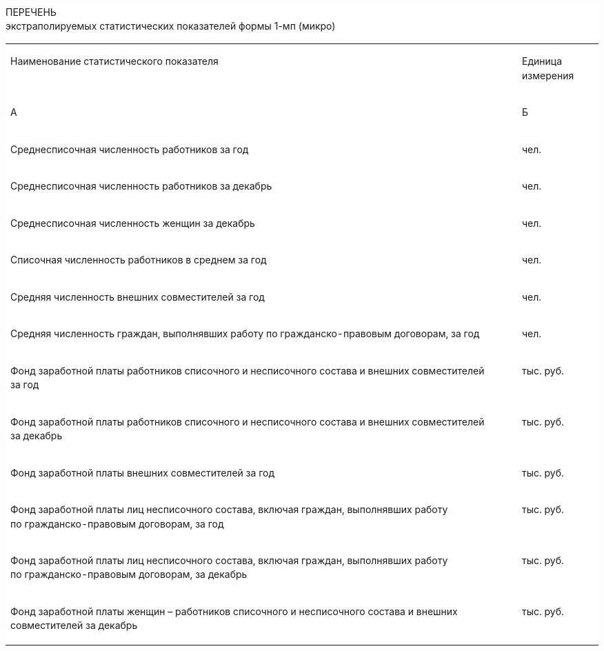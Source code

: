 <p>ПЕРЕЧЕНЬ<br>экстраполируемых статистических показателей формы 1-мп (микро)</p>
<table>
<tr>
<td><p>Наименование статистического показателя</p></td>
<td><p>Единица измерения</p></td>
</tr>
<tr>
<td><p>А</p></td>
<td><p>Б</p></td>
</tr>
<tr>
<td><p>Среднесписочная численность работников за год</p></td>
<td><p>чел.</p></td>
</tr>
<tr>
<td><p>Среднесписочная численность работников за декабрь</p></td>
<td><p>чел.</p></td>
</tr>
<tr>
<td><p>Среднесписочная численность женщин за декабрь</p></td>
<td><p>чел.</p></td>
</tr>
<tr>
<td><p>Списочная численность работников в среднем за год</p></td>
<td><p>чел.</p></td>
</tr>
<tr>
<td><p>Средняя численность внешних совместителей за год</p></td>
<td><p>чел.</p></td>
</tr>
<tr>
<td><p>Средняя численность граждан, выполнявших работу по гражданско-правовым договорам, за год</p></td>
<td><p>чел.</p></td>
</tr>
<tr>
<td><p>Фонд заработной платы работников списочного и несписочного состава и внешних совместителей за год</p></td>
<td><p>тыс. руб.</p></td>
</tr>
<tr>
<td><p>Фонд заработной платы работников списочного и несписочного состава и внешних совместителей за декабрь</p></td>
<td><p>тыс. руб.</p></td>
</tr>
<tr>
<td><p>Фонд заработной платы внешних совместителей за год</p></td>
<td><p>тыс. руб.</p></td>
</tr>
<tr>
<td><p>Фонд заработной платы лиц несписочного состава, включая граждан, выполнявших работу по гражданско-правовым договорам, за год</p></td>
<td><p>тыс. руб.</p></td>
</tr>
<tr>
<td><p>Фонд заработной платы лиц несписочного состава, включая граждан, выполнявших работу по гражданско-правовым договорам, за декабрь</p></td>
<td><p>тыс. руб.</p></td>
</tr>
<tr>
<td><p>Фонд заработной платы женщин – работников списочного и несписочного состава и внешних совместителей за декабрь</p></td>
<td><p>тыс. руб.</p></td>
</tr>